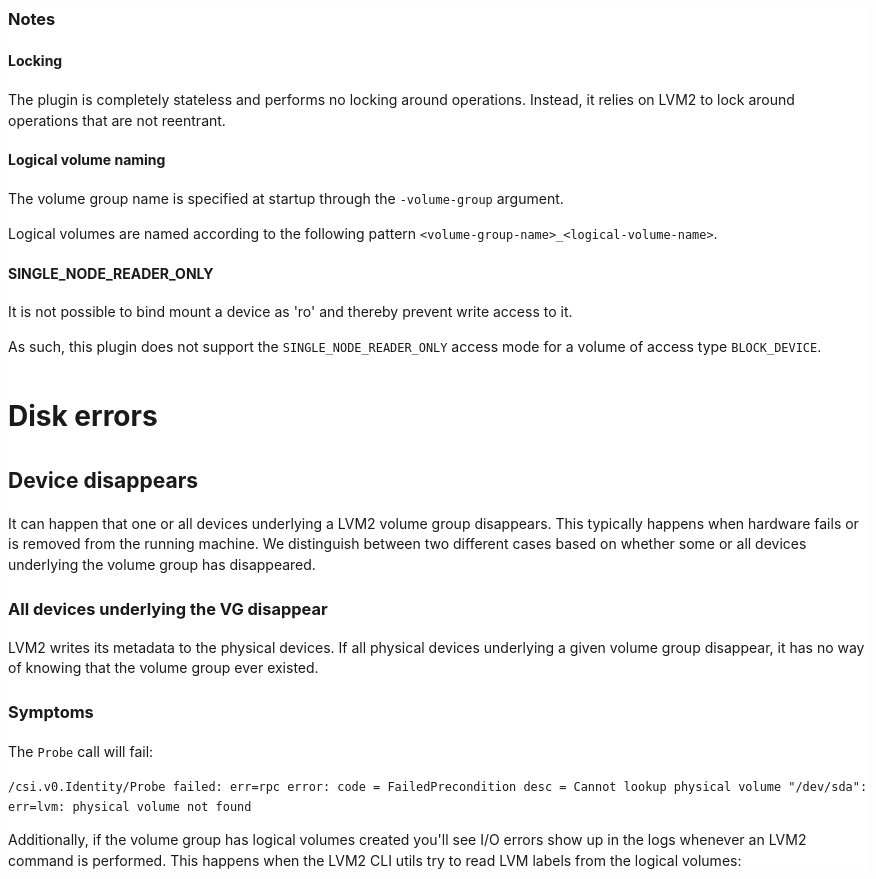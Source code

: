 
### Notes


#### Locking

The plugin is completely stateless and performs no locking around operations.
Instead, it relies on LVM2 to lock around operations that are not reentrant.


#### Logical volume naming

The volume group name is specified at startup through the
`-volume-group` argument.

Logical volumes are named according to the following pattern
`<volume-group-name>_<logical-volume-name>`.


#### SINGLE_NODE_READER_ONLY

It is not possible to bind mount a device as 'ro' and thereby prevent write access to it.

As such, this plugin does not support the `SINGLE_NODE_READER_ONLY` access mode for a
volume of access type `BLOCK_DEVICE`.


# Disk errors

## Device disappears

It can happen that one or all devices underlying a LVM2 volume group
disappears. This typically happens when hardware fails or is removed from the
running machine. We distinguish between two different cases based on whether
some or all devices underlying the volume group has disappeared.


### All devices underlying the VG disappear

LVM2 writes its metadata to the physical devices. If all physical devices
underlying a given volume group disappear, it has no way of knowing that the
volume group ever existed.


### Symptoms

The `Probe` call will fail:

```
/csi.v0.Identity/Probe failed: err=rpc error: code = FailedPrecondition desc = Cannot lookup physical volume "/dev/sda": err=lvm: physical volume not found
```

Additionally, if the volume group has logical volumes created you'll see I/O
errors show up in the logs whenever an LVM2 command is performed. This happens
when the LVM2 CLI utils try to read LVM labels from the logical volumes:

